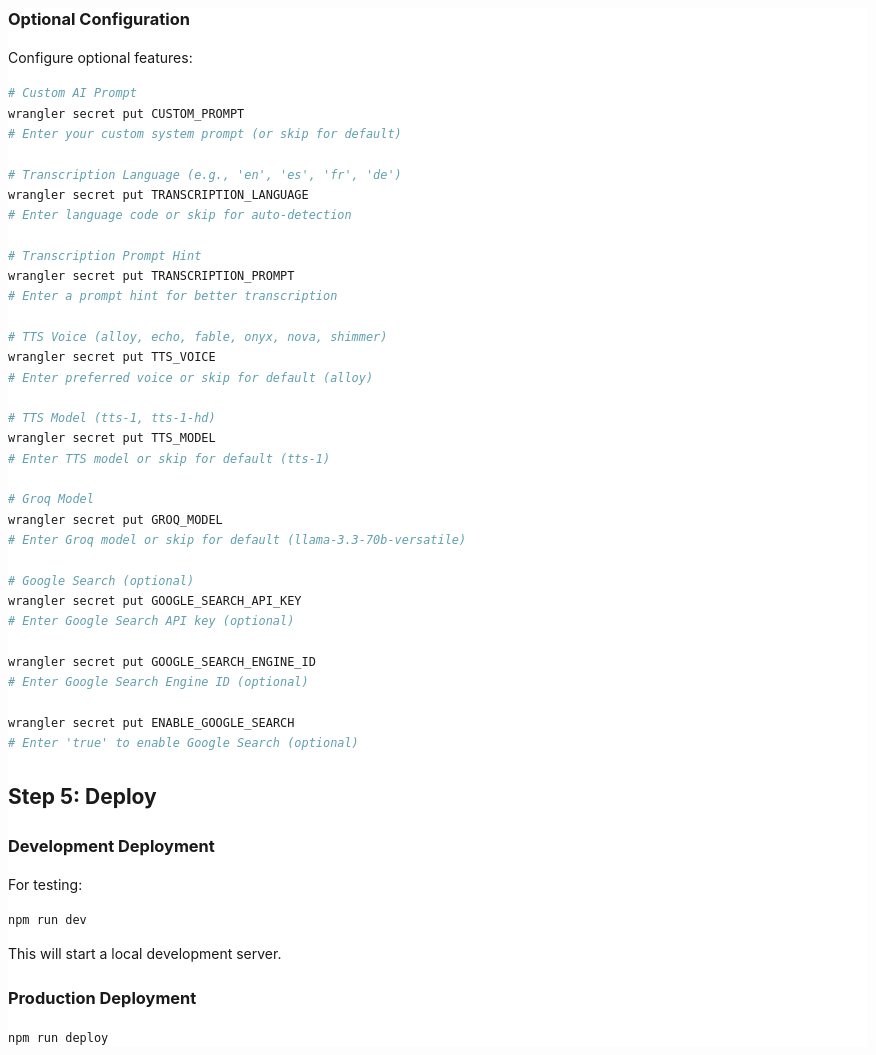 ### Optional Configuration
Configure optional features:

```bash
# Custom AI Prompt
wrangler secret put CUSTOM_PROMPT
# Enter your custom system prompt (or skip for default)

# Transcription Language (e.g., 'en', 'es', 'fr', 'de')
wrangler secret put TRANSCRIPTION_LANGUAGE
# Enter language code or skip for auto-detection

# Transcription Prompt Hint
wrangler secret put TRANSCRIPTION_PROMPT
# Enter a prompt hint for better transcription

# TTS Voice (alloy, echo, fable, onyx, nova, shimmer)
wrangler secret put TTS_VOICE
# Enter preferred voice or skip for default (alloy)

# TTS Model (tts-1, tts-1-hd)
wrangler secret put TTS_MODEL
# Enter TTS model or skip for default (tts-1)

# Groq Model
wrangler secret put GROQ_MODEL
# Enter Groq model or skip for default (llama-3.3-70b-versatile)

# Google Search (optional)
wrangler secret put GOOGLE_SEARCH_API_KEY
# Enter Google Search API key (optional)

wrangler secret put GOOGLE_SEARCH_ENGINE_ID
# Enter Google Search Engine ID (optional)

wrangler secret put ENABLE_GOOGLE_SEARCH
# Enter 'true' to enable Google Search (optional)
```

## Step 5: Deploy

### Development Deployment
For testing:
```bash
npm run dev
```
This will start a local development server.

### Production Deployment
```bash
npm run deploy
```
